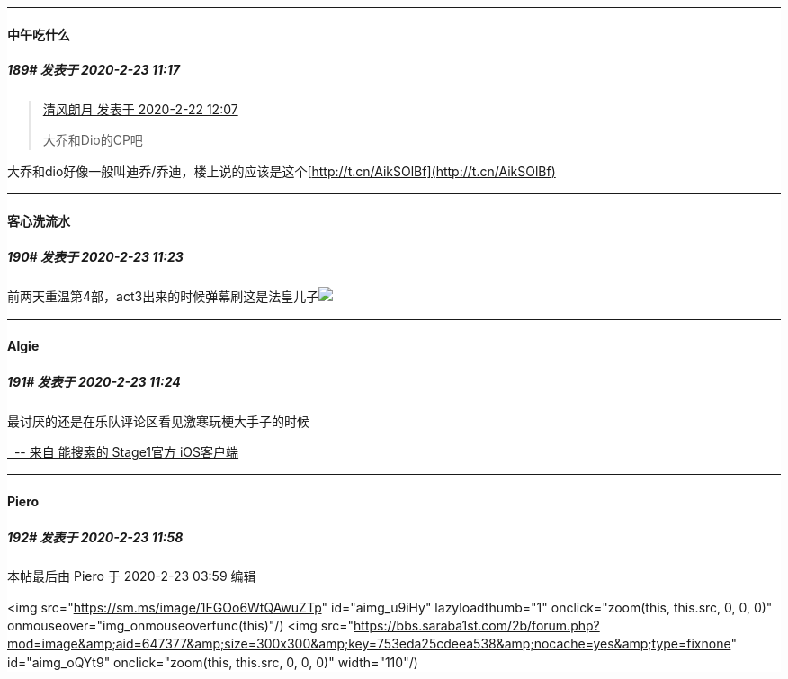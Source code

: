 


-----

####  中午吃什么  
##### 189#       发表于 2020-2-23 11:17



<blockquote><a href="httphttps://bbs.saraba1st.com/2b/forum.php?mod=redirect&amp;goto=findpost&amp;pid=46488788&amp;ptid=1914932" target="_blank">清风朗月 发表于 2020-2-22 12:07</a>

大乔和Dio的CP吧</blockquote>
大乔和dio好像一般叫迪乔/乔迪，楼上说的应该是这个[http://t.cn/AikSOlBf](http://t.cn/AikSOlBf)







-----

####  客心洗流水  
##### 190#       发表于 2020-2-23 11:23




前两天重温第4部，act3出来的时候弹幕刷这是法皇儿子<img src="https://static.saraba1st.com/image/smiley/face2017/037.png" referrerpolicy="no-referrer">







-----

####  Algie  
##### 191#       发表于 2020-2-23 11:24




最讨厌的还是在乐队评论区看见激寒玩梗大手子的时候

[  -- 来自 能搜索的 Stage1官方 iOS客户端](https://itunes.apple.com/fi/app/saraba1st/id1221237470?mt=8)







-----

####  Piero  
##### 192#       发表于 2020-2-23 11:58



 本帖最后由 Piero 于 2020-2-23 03:59 编辑 

<img src="https://sm.ms/image/1FGOo6WtQAwuZTp" id="aimg_u9iHy" lazyloadthumb="1" onclick="zoom(this, this.src, 0, 0, 0)" onmouseover="img_onmouseoverfunc(this)"/)
<img src="https://bbs.saraba1st.com/2b/forum.php?mod=image&amp;aid=647377&amp;size=300x300&amp;key=753eda25cdeea538&amp;nocache=yes&amp;type=fixnone" id="aimg_oQYt9" onclick="zoom(this, this.src, 0, 0, 0)" width="110"/)
